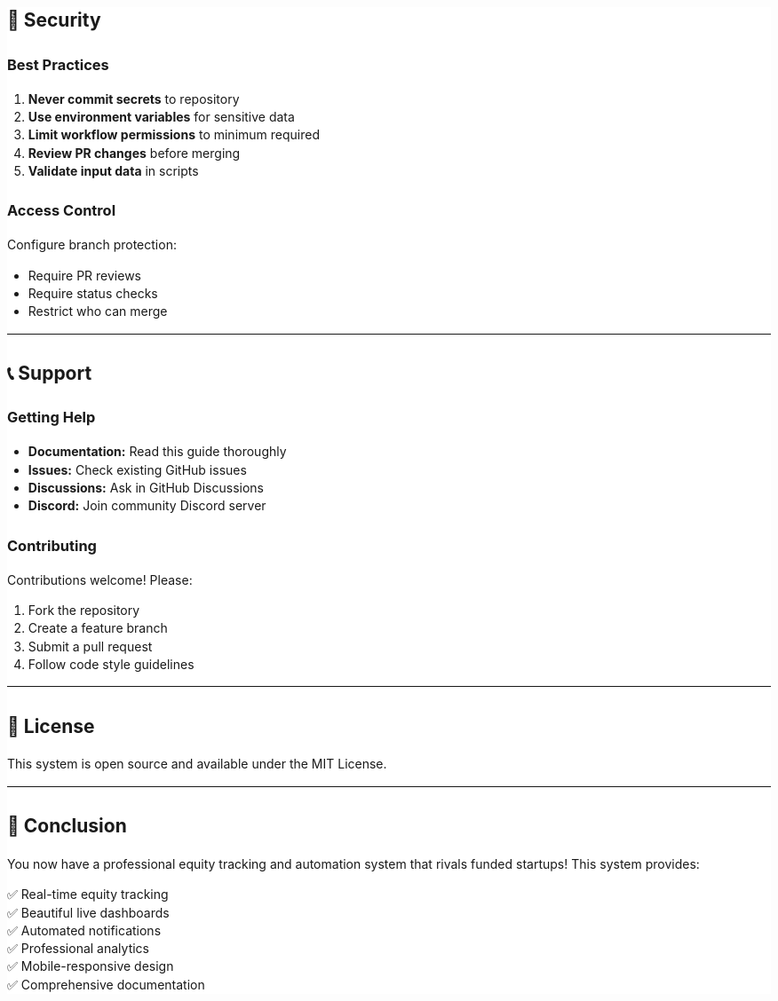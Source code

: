 ## 🔐 Security

### Best Practices

1. **Never commit secrets** to repository
2. **Use environment variables** for sensitive data
3. **Limit workflow permissions** to minimum required
4. **Review PR changes** before merging
5. **Validate input data** in scripts

### Access Control

Configure branch protection:
- Require PR reviews
- Require status checks
- Restrict who can merge

---

## 📞 Support

### Getting Help

- **Documentation:** Read this guide thoroughly
- **Issues:** Check existing GitHub issues
- **Discussions:** Ask in GitHub Discussions
- **Discord:** Join community Discord server

### Contributing

Contributions welcome! Please:
1. Fork the repository
2. Create a feature branch
3. Submit a pull request
4. Follow code style guidelines

---

## 📝 License

This system is open source and available under the MIT License.

---

## 🎉 Conclusion

You now have a professional equity tracking and automation system that rivals funded startups! This system provides:

✅ Real-time equity tracking  
✅ Beautiful live dashboards  
✅ Automated notifications  
✅ Professional analytics  
✅ Mobile-responsive design  
✅ Comprehensive documentation  
